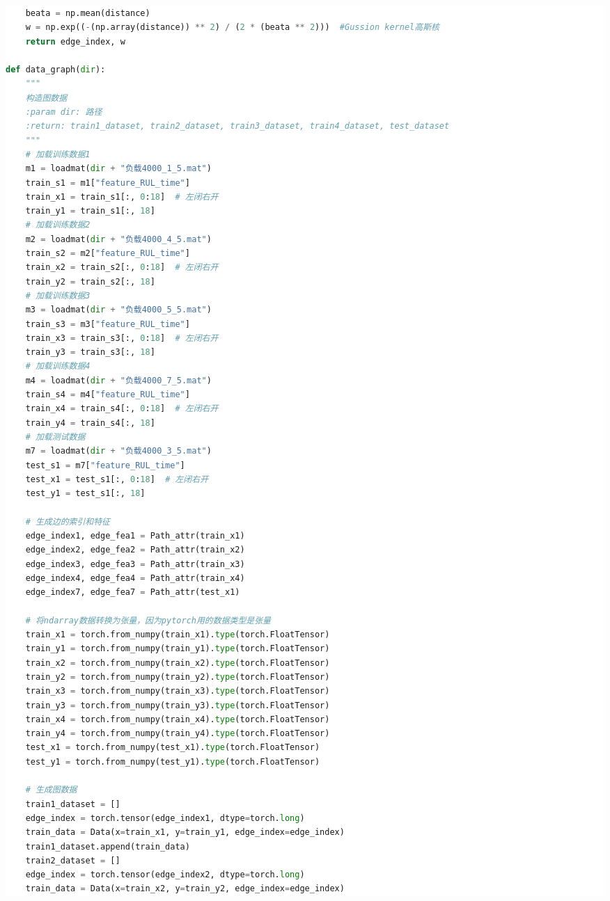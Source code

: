 ~~~python
    beata = np.mean(distance)
    w = np.exp((-(np.array(distance)) ** 2) / (2 * (beata ** 2)))  #Gussion kernel高斯核
    return edge_index, w

def data_graph(dir):
    """
    构造图数据
    :param dir: 路径
    :return: train1_dataset, train2_dataset, train3_dataset, train4_dataset, test_dataset
    """
    # 加载训练数据1
    m1 = loadmat(dir + "负载4000_1_5.mat")
    train_s1 = m1["feature_RUL_time"]
    train_x1 = train_s1[:, 0:18]  # 左闭右开
    train_y1 = train_s1[:, 18]
    # 加载训练数据2
    m2 = loadmat(dir + "负载4000_4_5.mat")
    train_s2 = m2["feature_RUL_time"]
    train_x2 = train_s2[:, 0:18]  # 左闭右开
    train_y2 = train_s2[:, 18]
    # 加载训练数据3
    m3 = loadmat(dir + "负载4000_5_5.mat")
    train_s3 = m3["feature_RUL_time"]
    train_x3 = train_s3[:, 0:18]  # 左闭右开
    train_y3 = train_s3[:, 18]
    # 加载训练数据4
    m4 = loadmat(dir + "负载4000_7_5.mat")
    train_s4 = m4["feature_RUL_time"]
    train_x4 = train_s4[:, 0:18]  # 左闭右开
    train_y4 = train_s4[:, 18]
    # 加载测试数据
    m7 = loadmat(dir + "负载4000_3_5.mat")
    test_s1 = m7["feature_RUL_time"]
    test_x1 = test_s1[:, 0:18]  # 左闭右开
    test_y1 = test_s1[:, 18]
    
    # 生成边的索引和特征
    edge_index1, edge_fea1 = Path_attr(train_x1)
    edge_index2, edge_fea2 = Path_attr(train_x2)
    edge_index3, edge_fea3 = Path_attr(train_x3)
    edge_index4, edge_fea4 = Path_attr(train_x4)
    edge_index7, edge_fea7 = Path_attr(test_x1)
    
    # 将ndarray数据转换为张量，因为pytorch用的数据类型是张量
    train_x1 = torch.from_numpy(train_x1).type(torch.FloatTensor)
    train_y1 = torch.from_numpy(train_y1).type(torch.FloatTensor)
    train_x2 = torch.from_numpy(train_x2).type(torch.FloatTensor)
    train_y2 = torch.from_numpy(train_y2).type(torch.FloatTensor)
    train_x3 = torch.from_numpy(train_x3).type(torch.FloatTensor)
    train_y3 = torch.from_numpy(train_y3).type(torch.FloatTensor)
    train_x4 = torch.from_numpy(train_x4).type(torch.FloatTensor)
    train_y4 = torch.from_numpy(train_y4).type(torch.FloatTensor)
    test_x1 = torch.from_numpy(test_x1).type(torch.FloatTensor)
    test_y1 = torch.from_numpy(test_y1).type(torch.FloatTensor)
	
    # 生成图数据
    train1_dataset = []
    edge_index = torch.tensor(edge_index1, dtype=torch.long)
    train_data = Data(x=train_x1, y=train_y1, edge_index=edge_index)
    train1_dataset.append(train_data)
    train2_dataset = []
    edge_index = torch.tensor(edge_index2, dtype=torch.long)
    train_data = Data(x=train_x2, y=train_y2, edge_index=edge_index)
~~~